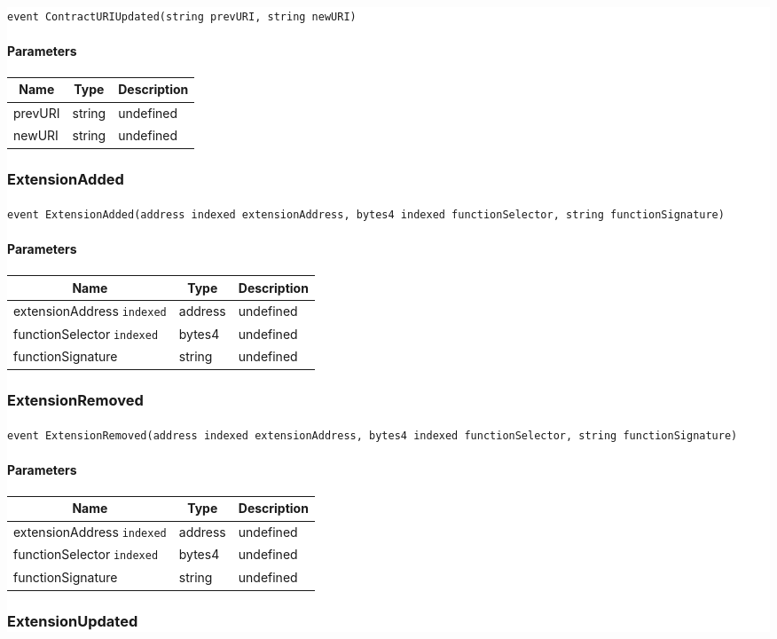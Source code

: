 ```solidity
event ContractURIUpdated(string prevURI, string newURI)
```





#### Parameters

| Name | Type | Description |
|---|---|---|
| prevURI  | string | undefined |
| newURI  | string | undefined |

### ExtensionAdded

```solidity
event ExtensionAdded(address indexed extensionAddress, bytes4 indexed functionSelector, string functionSignature)
```





#### Parameters

| Name | Type | Description |
|---|---|---|
| extensionAddress `indexed` | address | undefined |
| functionSelector `indexed` | bytes4 | undefined |
| functionSignature  | string | undefined |

### ExtensionRemoved

```solidity
event ExtensionRemoved(address indexed extensionAddress, bytes4 indexed functionSelector, string functionSignature)
```





#### Parameters

| Name | Type | Description |
|---|---|---|
| extensionAddress `indexed` | address | undefined |
| functionSelector `indexed` | bytes4 | undefined |
| functionSignature  | string | undefined |

### ExtensionUpdated
